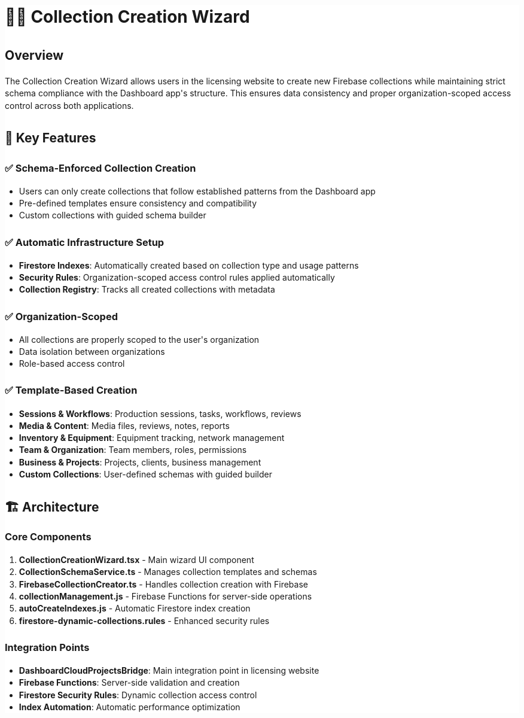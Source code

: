 # 🧙‍♂️ Collection Creation Wizard

## Overview

The Collection Creation Wizard allows users in the licensing website to create new Firebase collections while maintaining strict schema compliance with the Dashboard app's structure. This ensures data consistency and proper organization-scoped access control across both applications.

## 🎯 Key Features

### ✅ **Schema-Enforced Collection Creation**
- Users can only create collections that follow established patterns from the Dashboard app
- Pre-defined templates ensure consistency and compatibility
- Custom collections with guided schema builder

### ✅ **Automatic Infrastructure Setup**
- **Firestore Indexes**: Automatically created based on collection type and usage patterns
- **Security Rules**: Organization-scoped access control rules applied automatically
- **Collection Registry**: Tracks all created collections with metadata

### ✅ **Organization-Scoped**
- All collections are properly scoped to the user's organization
- Data isolation between organizations
- Role-based access control

### ✅ **Template-Based Creation**
- **Sessions & Workflows**: Production sessions, tasks, workflows, reviews
- **Media & Content**: Media files, reviews, notes, reports
- **Inventory & Equipment**: Equipment tracking, network management
- **Team & Organization**: Team members, roles, permissions
- **Business & Projects**: Projects, clients, business management
- **Custom Collections**: User-defined schemas with guided builder

## 🏗️ Architecture

### Core Components

1. **CollectionCreationWizard.tsx** - Main wizard UI component
2. **CollectionSchemaService.ts** - Manages collection templates and schemas
3. **FirebaseCollectionCreator.ts** - Handles collection creation with Firebase
4. **collectionManagement.js** - Firebase Functions for server-side operations
5. **autoCreateIndexes.js** - Automatic Firestore index creation
6. **firestore-dynamic-collections.rules** - Enhanced security rules

### Integration Points

- **DashboardCloudProjectsBridge**: Main integration point in licensing website
- **Firebase Functions**: Server-side validation and creation
- **Firestore Security Rules**: Dynamic collection access control
- **Index Automation**: Automatic performance optimization

